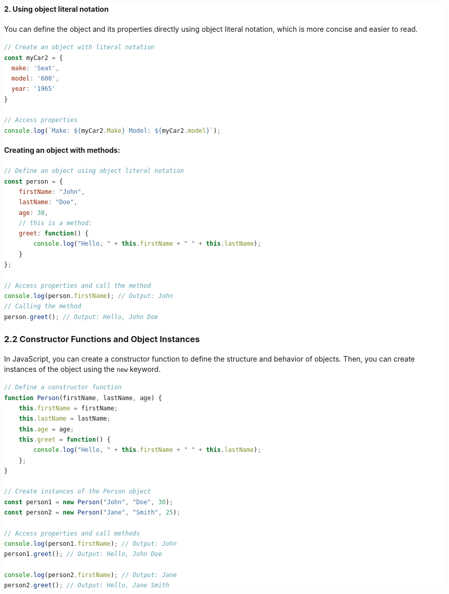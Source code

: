 #### 2. Using object literal notation

You can define the object and its properties directly using object literal notation, which is more concise and easier to read.

```javascript
// Create an object with literal notation
const myCar2 = {
  make: 'Seat',
  model: '600',
  year: '1965'
}

// Access properties
console.log(`Make: ${myCar2.Make} Model: ${myCar2.model}`);
```

#### Creating an object with methods:

```js
// Define an object using object literal notation
const person = {
    firstName: "John",
    lastName: "Doe",
    age: 30,
    // this is a method:
    greet: function() {
        console.log("Hello, " + this.firstName + " " + this.lastName);
    }
};

// Access properties and call the method
console.log(person.firstName); // Output: John
// Calling the method
person.greet(); // Output: Hello, John Doe
```

### **2.2 Constructor Functions and Object Instances**

In JavaScript, you can create a constructor function to define the structure and behavior of objects. Then, you can create instances of the object using the `new` keyword.

```javascript
// Define a constructor function
function Person(firstName, lastName, age) {
    this.firstName = firstName;
    this.lastName = lastName;
    this.age = age;
    this.greet = function() {
        console.log("Hello, " + this.firstName + " " + this.lastName);
    };
}

// Create instances of the Person object
const person1 = new Person("John", "Doe", 30);
const person2 = new Person("Jane", "Smith", 25);

// Access properties and call methods
console.log(person1.firstName); // Output: John
person1.greet(); // Output: Hello, John Doe

console.log(person2.firstName); // Output: Jane
person2.greet(); // Output: Hello, Jane Smith
```
